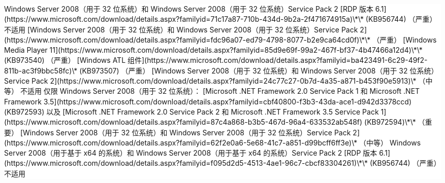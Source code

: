 <tr>
<td style="border:1px solid black;">
Windows Server 2008（用于 32 位系统）和 Windows Server 2008（用于 32 位系统）Service Pack 2
</td>
<td style="border:1px solid black;">
[RDP 版本 6.1](https://www.microsoft.com/download/details.aspx?familyid=71c17a87-710b-434d-9b2a-2f471674915a)\*\*  
(KB956744)  
（严重）
</td>
<td style="border:1px solid black;">
不适用
</td>
<td style="border:1px solid black;">
[Windows Server 2008（用于 32 位系统）和 Windows Server 2008（用于 32 位系统）Service Pack 2](https://www.microsoft.com/download/details.aspx?familyid=fdc96a07-ed79-4798-8077-b2e9ca64cd0f)\*\*  
（严重）
</td>
<td style="border:1px solid black;">
[Windows Media Player 11](https://www.microsoft.com/download/details.aspx?familyid=85d9e69f-99a2-467f-bf37-4b47466a12d4)\*\*  
(KB973540)  
（严重）  
[Windows ATL 组件](https://www.microsoft.com/download/details.aspx?familyid=ba423491-6c29-49f2-811b-ac3f9bbc58fc)\*  
(KB973507)  
（严重）
</td>
<td style="border:1px solid black;">
[Windows Server 2008（用于 32 位系统）和 Windows Server 2008（用于 32 位系统）Service Pack 2](https://www.microsoft.com/download/details.aspx?familyid=24c77c27-0b7d-4a35-a871-b453f90e5913)\*  
（中等）
</td>
<td style="border:1px solid black;">
不适用
</td>
<td style="border:1px solid black;">
仅限 Windows Server 2008（用于 32 位系统）： [Microsoft .NET Framework 2.0 Service Pack 1 和 Microsoft .NET Framework 3.5](https://www.microsoft.com/download/details.aspx?familyid=cbf40800-f3b3-43da-ace1-d942d3378ccd) (KB972593) 以及 [Microsoft .NET Framework 2.0 Service Pack 2 和 Microsoft .NET Framework 3.5 Service Pack 1](https://www.microsoft.com/download/details.aspx?familyid=87c4a868-b3b5-467d-96a4-633532ab548f) (KB972594)\*\*  
（重要）
</td>
<td style="border:1px solid black;">
[Windows Server 2008（用于 32 位系统）和 Windows Server 2008（用于 32 位系统）Service Pack 2](https://www.microsoft.com/download/details.aspx?familyid=62f2e0a6-5e68-41c7-a851-d99bcff6ff3e)\*  
（中等）
</td>
</tr>
<tr class="alternateRow">
<td style="border:1px solid black;">
Windows Server 2008（用于基于 x64 的系统）和 Windows Server 2008（用于基于 x64 的系统）Service Pack 2
</td>
<td style="border:1px solid black;">
[RDP 版本 6.1](https://www.microsoft.com/download/details.aspx?familyid=f095d2d5-4513-4ae1-96c7-cbcf83304261)\*\*  
(KB956744)  
（严重）
</td>
<td style="border:1px solid black;">
不适用
</td>
<td style="border:1px solid black;">